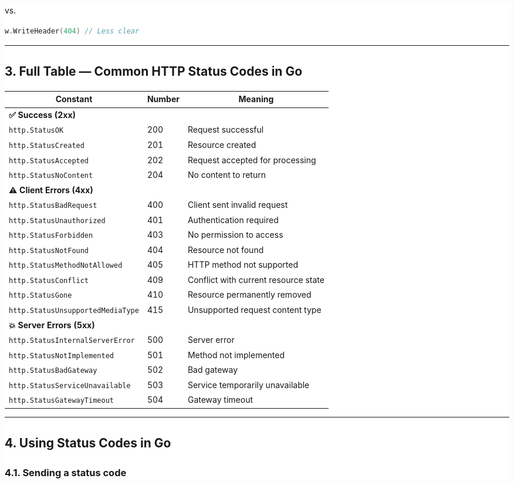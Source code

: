 vs.

```go
w.WriteHeader(404) // Less clear
```

---

## **3. Full Table — Common HTTP Status Codes in Go**

| Constant                          | Number | Meaning                              |
| --------------------------------- | ------ | ------------------------------------ |
| **✅ Success (2xx)**               |        |                                      |
| `http.StatusOK`                   | 200    | Request successful                   |
| `http.StatusCreated`              | 201    | Resource created                     |
| `http.StatusAccepted`             | 202    | Request accepted for processing      |
| `http.StatusNoContent`            | 204    | No content to return                 |
| **⚠️ Client Errors (4xx)**        |        |                                      |
| `http.StatusBadRequest`           | 400    | Client sent invalid request          |
| `http.StatusUnauthorized`         | 401    | Authentication required              |
| `http.StatusForbidden`            | 403    | No permission to access              |
| `http.StatusNotFound`             | 404    | Resource not found                   |
| `http.StatusMethodNotAllowed`     | 405    | HTTP method not supported            |
| `http.StatusConflict`             | 409    | Conflict with current resource state |
| `http.StatusGone`                 | 410    | Resource permanently removed         |
| `http.StatusUnsupportedMediaType` | 415    | Unsupported request content type     |
| **💥 Server Errors (5xx)**        |        |                                      |
| `http.StatusInternalServerError`  | 500    | Server error                         |
| `http.StatusNotImplemented`       | 501    | Method not implemented               |
| `http.StatusBadGateway`           | 502    | Bad gateway                          |
| `http.StatusServiceUnavailable`   | 503    | Service temporarily unavailable      |
| `http.StatusGatewayTimeout`       | 504    | Gateway timeout                      |

---

## **4. Using Status Codes in Go**

### **4.1. Sending a status code**
